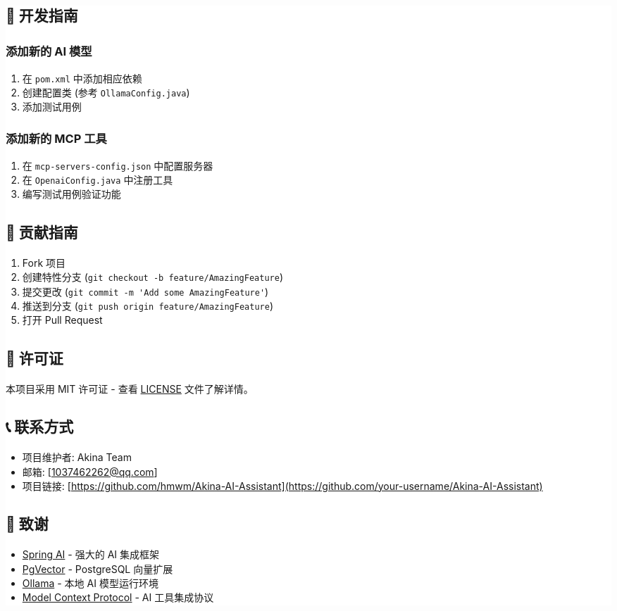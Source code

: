 ## 📝 开发指南

### 添加新的 AI 模型

1. 在 `pom.xml` 中添加相应依赖
2. 创建配置类 (参考 `OllamaConfig.java`)
3. 添加测试用例

### 添加新的 MCP 工具

1. 在 `mcp-servers-config.json` 中配置服务器
2. 在 `OpenaiConfig.java` 中注册工具
3. 编写测试用例验证功能

## 🤝 贡献指南

1. Fork 项目
2. 创建特性分支 (`git checkout -b feature/AmazingFeature`)
3. 提交更改 (`git commit -m 'Add some AmazingFeature'`)
4. 推送到分支 (`git push origin feature/AmazingFeature`)
5. 打开 Pull Request

## 📄 许可证

本项目采用 MIT 许可证 - 查看 [LICENSE](LICENSE) 文件了解详情。

## 📞 联系方式

- 项目维护者: Akina Team
- 邮箱: [1037462262@qq.com]
- 项目链接: [https://github.com/hmwm/Akina-AI-Assistant](https://github.com/your-username/Akina-AI-Assistant)

## 🙏 致谢

- [Spring AI](https://spring.io/projects/spring-ai) - 强大的 AI 集成框架
- [PgVector](https://github.com/pgvector/pgvector) - PostgreSQL 向量扩展
- [Ollama](https://ollama.ai/) - 本地 AI 模型运行环境
- [Model Context Protocol](https://modelcontextprotocol.io/) - AI 工具集成协议